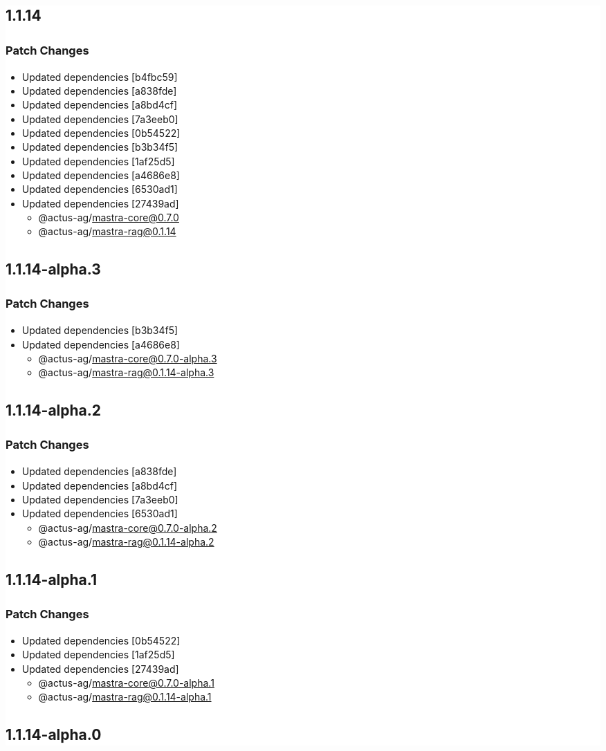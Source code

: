 ## 1.1.14

### Patch Changes

- Updated dependencies [b4fbc59]
- Updated dependencies [a838fde]
- Updated dependencies [a8bd4cf]
- Updated dependencies [7a3eeb0]
- Updated dependencies [0b54522]
- Updated dependencies [b3b34f5]
- Updated dependencies [1af25d5]
- Updated dependencies [a4686e8]
- Updated dependencies [6530ad1]
- Updated dependencies [27439ad]
  - @actus-ag/mastra-core@0.7.0
  - @actus-ag/mastra-rag@0.1.14

## 1.1.14-alpha.3

### Patch Changes

- Updated dependencies [b3b34f5]
- Updated dependencies [a4686e8]
  - @actus-ag/mastra-core@0.7.0-alpha.3
  - @actus-ag/mastra-rag@0.1.14-alpha.3

## 1.1.14-alpha.2

### Patch Changes

- Updated dependencies [a838fde]
- Updated dependencies [a8bd4cf]
- Updated dependencies [7a3eeb0]
- Updated dependencies [6530ad1]
  - @actus-ag/mastra-core@0.7.0-alpha.2
  - @actus-ag/mastra-rag@0.1.14-alpha.2

## 1.1.14-alpha.1

### Patch Changes

- Updated dependencies [0b54522]
- Updated dependencies [1af25d5]
- Updated dependencies [27439ad]
  - @actus-ag/mastra-core@0.7.0-alpha.1
  - @actus-ag/mastra-rag@0.1.14-alpha.1

## 1.1.14-alpha.0
